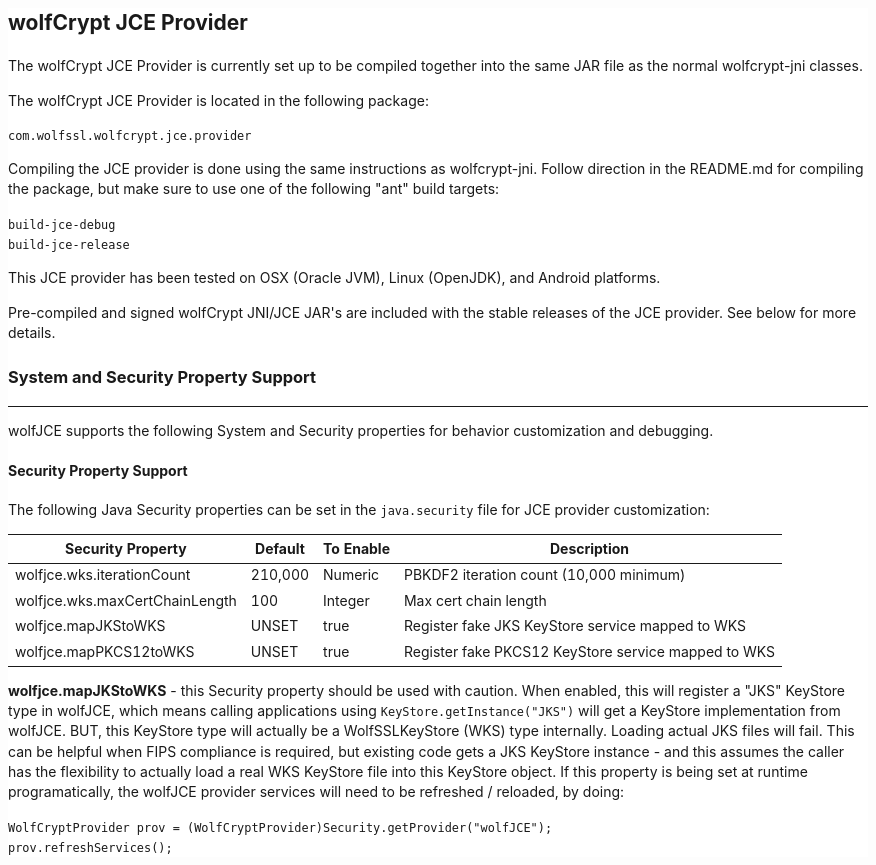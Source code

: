 
## wolfCrypt JCE Provider

The wolfCrypt JCE Provider is currently set up to be compiled together into
the same JAR file as the normal wolfcrypt-jni classes.

The wolfCrypt JCE Provider is located in the following package:

    com.wolfssl.wolfcrypt.jce.provider

Compiling the JCE provider is done using the same instructions as
wolfcrypt-jni. Follow direction in the README.md for compiling the package,
but make sure to use one of the following "ant" build targets:

    build-jce-debug
    build-jce-release

This JCE provider has been tested on OSX (Oracle JVM), Linux (OpenJDK),
and Android platforms.

Pre-compiled and signed wolfCrypt JNI/JCE JAR's are included with the stable
releases of the JCE provider. See below for more details.

### System and Security Property Support
---------

wolfJCE supports the following System and Security properties for behavior
customization and debugging.

#### Security Property Support

The following Java Security properties can be set in the `java.security`
file for JCE provider customization:

| Security Property | Default | To Enable | Description |
| --- | --- | --- | --- |
| wolfjce.wks.iterationCount | 210,000 | Numeric | PBKDF2 iteration count (10,000 minimum) |
| wolfjce.wks.maxCertChainLength | 100 | Integer | Max cert chain length |
| wolfjce.mapJKStoWKS | UNSET | true | Register fake JKS KeyStore service mapped to WKS |
| wolfjce.mapPKCS12toWKS | UNSET | true | Register fake PKCS12 KeyStore service mapped to WKS |

**wolfjce.mapJKStoWKS** - this Security property should be used with caution.
When enabled, this will register a "JKS" KeyStore type in wolfJCE, which means
calling applications using `KeyStore.getInstance("JKS")` will get a KeyStore
implementation from wolfJCE. BUT, this KeyStore type will actually be a
WolfSSLKeyStore (WKS) type internally. Loading actual JKS files will fail.
This can be helpful when FIPS compliance is required, but existing code gets
a JKS KeyStore instance - and this assumes the caller has the flexibility to
actually load a real WKS KeyStore file into this KeyStore object. If this
property is being set at runtime programatically, the wolfJCE provider services
will need to be refreshed / reloaded, by doing:

```
WolfCryptProvider prov = (WolfCryptProvider)Security.getProvider("wolfJCE");
prov.refreshServices();
```
